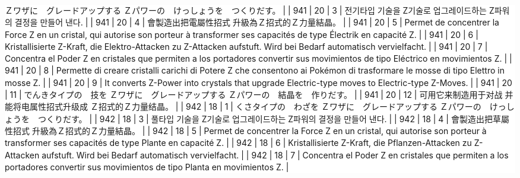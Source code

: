 Ｚワザに　グレードアップする
Ｚパワーの　けっしょうを　つくりだす。                                                                                                                     |
| 941     | 20               | 3           | 전기타입 기술을
Z기술로 업그레이드하는
Z파워의 결정을 만들어 낸다.                                                                                                                             |
| 941     | 20               | 4           | 會製造出把電屬性招式
升級為Ｚ招式的Ｚ力量結晶。                                                                                                                                           |
| 941     | 20               | 5           | Permet de concentrer la Force Z en un cristal,
qui autorise son porteur à transformer ses capacités
de type Électrik en capacité Z.                                |
| 941     | 20               | 6           | Kristallisierte Z-Kraft, die Elektro-Attacken zu
Z-Attacken aufstuft. Wird bei Bedarf automatisch
vervielfacht.                                                    |
| 941     | 20               | 7           | Concentra el Poder Z en cristales que permiten a los
portadores convertir sus movimientos de tipo Eléctrico
en movimientos Z.                                      |
| 941     | 20               | 8           | Permette di creare cristalli carichi di Potere Z che
consentono ai Pokémon di trasformare le mosse
di tipo Elettro in mosse Z.                                     |
| 941     | 20               | 9           | It converts Z-Power into crystals that upgrade
Electric-type moves to Electric-type Z-Moves.                                                                       |
| 941     | 20               | 11          | でんきタイプの　技を
Ｚワザに　グレードアップする
Ｚパワーの　結晶を　作りだす。                                                                                                                          |
| 941     | 20               | 12          | 可用它来制造用于对战
并能将电属性招式升级成
Ｚ招式的Ｚ力量结晶。                                                                                                                                  |
| 942     | 18               | 1           | くさタイプの　わざを
Ｚワザに　グレードアップする
Ｚパワーの　けっしょうを　つくりだす。                                                                                                                      |
| 942     | 18               | 3           | 풀타입 기술을
Z기술로 업그레이드하는
Z파워의 결정을 만들어 낸다.                                                                                                                              |
| 942     | 18               | 4           | 會製造出把草屬性招式
升級為Ｚ招式的Ｚ力量結晶。                                                                                                                                           |
| 942     | 18               | 5           | Permet de concentrer la Force Z en un cristal,
qui autorise son porteur à transformer ses
capacités de type Plante en capacité Z.                                  |
| 942     | 18               | 6           | Kristallisierte Z-Kraft, die Pflanzen-Attacken zu
Z-Attacken aufstuft. Wird bei Bedarf automatisch
vervielfacht.                                                   |
| 942     | 18               | 7           | Concentra el Poder Z en cristales que permiten a
los portadores convertir sus movimientos de tipo
Planta en movimientos Z.                                         |